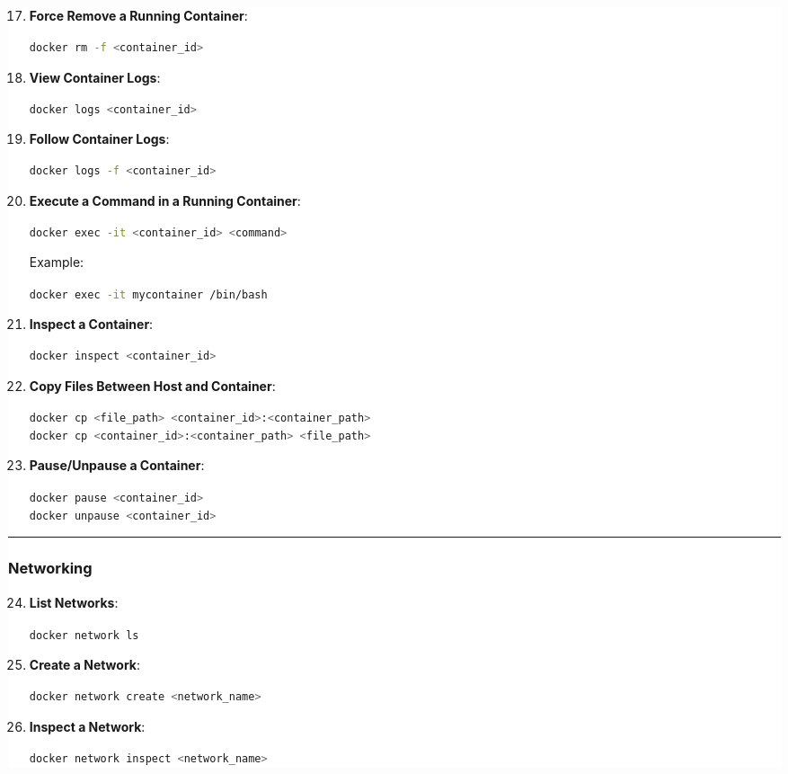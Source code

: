 17. **Force Remove a Running Container**:
    ```bash
    docker rm -f <container_id>
    ```

18. **View Container Logs**:
    ```bash
    docker logs <container_id>
    ```

19. **Follow Container Logs**:
    ```bash
    docker logs -f <container_id>
    ```

20. **Execute a Command in a Running Container**:
    ```bash
    docker exec -it <container_id> <command>
    ```
    Example:
    ```bash
    docker exec -it mycontainer /bin/bash
    ```

21. **Inspect a Container**:
    ```bash
    docker inspect <container_id>
    ```

22. **Copy Files Between Host and Container**:
    ```bash
    docker cp <file_path> <container_id>:<container_path>
    docker cp <container_id>:<container_path> <file_path>
    ```

23. **Pause/Unpause a Container**:
    ```bash
    docker pause <container_id>
    docker unpause <container_id>
    ```

---

### **Networking**
24. **List Networks**:
    ```bash
    docker network ls
    ```

25. **Create a Network**:
    ```bash
    docker network create <network_name>
    ```

26. **Inspect a Network**:
    ```bash
    docker network inspect <network_name>
    ```
